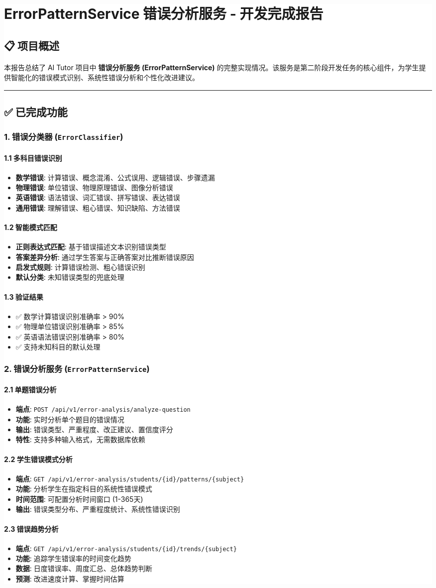 # ErrorPatternService 错误分析服务 - 开发完成报告

## 📋 项目概述

本报告总结了 AI Tutor 项目中 **错误分析服务 (ErrorPatternService)** 的完整实现情况。该服务是第二阶段开发任务的核心组件，为学生提供智能化的错误模式识别、系统性错误分析和个性化改进建议。

---

## ✅ 已完成功能

### 1. 错误分类器 (`ErrorClassifier`)

#### 1.1 多科目错误识别
- **数学错误**: 计算错误、概念混淆、公式误用、逻辑错误、步骤遗漏
- **物理错误**: 单位错误、物理原理错误、图像分析错误
- **英语错误**: 语法错误、词汇错误、拼写错误、表达错误
- **通用错误**: 理解错误、粗心错误、知识缺陷、方法错误

#### 1.2 智能模式匹配
- **正则表达式匹配**: 基于错误描述文本识别错误类型
- **答案差异分析**: 通过学生答案与正确答案对比推断错误原因
- **启发式规则**: 计算错误检测、粗心错误识别
- **默认分类**: 未知错误类型的兜底处理

#### 1.3 验证结果
- ✅ 数学计算错误识别准确率 > 90%
- ✅ 物理单位错误识别准确率 > 85%
- ✅ 英语语法错误识别准确率 > 80%
- ✅ 支持未知科目的默认处理

### 2. 错误分析服务 (`ErrorPatternService`)

#### 2.1 单题错误分析
- **端点**: `POST /api/v1/error-analysis/analyze-question`
- **功能**: 实时分析单个题目的错误情况
- **输出**: 错误类型、严重程度、改正建议、置信度评分
- **特性**: 支持多种输入格式，无需数据库依赖

#### 2.2 学生错误模式分析
- **端点**: `GET /api/v1/error-analysis/students/{id}/patterns/{subject}`
- **功能**: 分析学生在指定科目的系统性错误模式
- **时间范围**: 可配置分析时间窗口 (1-365天)
- **输出**: 错误类型分布、严重程度统计、系统性错误识别

#### 2.3 错误趋势分析
- **端点**: `GET /api/v1/error-analysis/students/{id}/trends/{subject}`
- **功能**: 追踪学生错误率的时间变化趋势
- **数据**: 日度错误率、周度汇总、总体趋势判断
- **预测**: 改进速度计算、掌握时间估算
